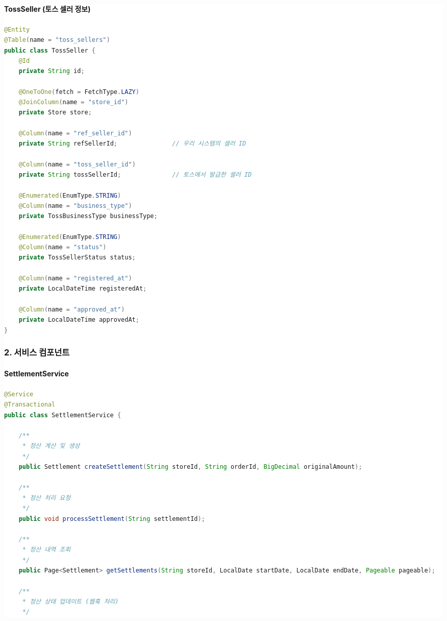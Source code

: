 ```java
```

#### TossSeller (토스 셀러 정보)
```java
@Entity
@Table(name = "toss_sellers")
public class TossSeller {
    @Id
    private String id;
    
    @OneToOne(fetch = FetchType.LAZY)
    @JoinColumn(name = "store_id")
    private Store store;
    
    @Column(name = "ref_seller_id")
    private String refSellerId;               // 우리 시스템의 셀러 ID
    
    @Column(name = "toss_seller_id")
    private String tossSellerId;              // 토스에서 발급한 셀러 ID
    
    @Enumerated(EnumType.STRING)
    @Column(name = "business_type")
    private TossBusinessType businessType;
    
    @Enumerated(EnumType.STRING)
    @Column(name = "status")
    private TossSellerStatus status;
    
    @Column(name = "registered_at")
    private LocalDateTime registeredAt;
    
    @Column(name = "approved_at")
    private LocalDateTime approvedAt;
}
```

### 2. 서비스 컴포넌트

#### SettlementService
```java
@Service
@Transactional
public class SettlementService {
    
    /**
     * 정산 계산 및 생성
     */
    public Settlement createSettlement(String storeId, String orderId, BigDecimal originalAmount);
    
    /**
     * 정산 처리 요청
     */
    public void processSettlement(String settlementId);
    
    /**
     * 정산 내역 조회
     */
    public Page<Settlement> getSettlements(String storeId, LocalDate startDate, LocalDate endDate, Pageable pageable);
    
    /**
     * 정산 상태 업데이트 (웹훅 처리)
     */
```